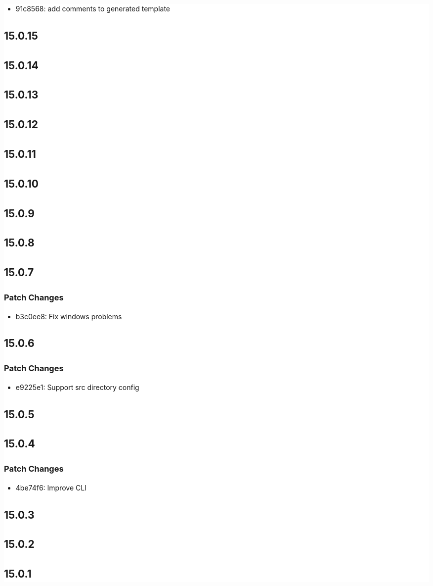 - 91c8568: add comments to generated template

## 15.0.15

## 15.0.14

## 15.0.13

## 15.0.12

## 15.0.11

## 15.0.10

## 15.0.9

## 15.0.8

## 15.0.7

### Patch Changes

- b3c0ee8: Fix windows problems

## 15.0.6

### Patch Changes

- e9225e1: Support src directory config

## 15.0.5

## 15.0.4

### Patch Changes

- 4be74f6: Improve CLI

## 15.0.3

## 15.0.2

## 15.0.1
